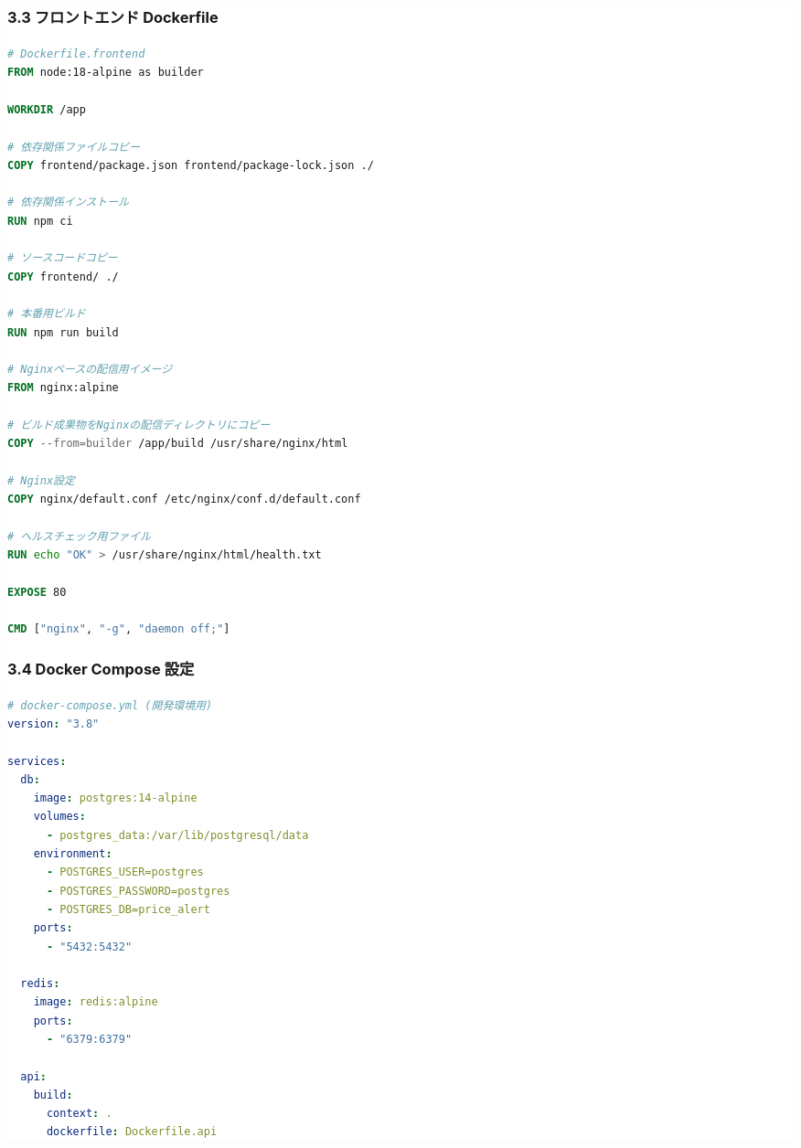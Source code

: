 ### 3.3 フロントエンド Dockerfile

```dockerfile
# Dockerfile.frontend
FROM node:18-alpine as builder

WORKDIR /app

# 依存関係ファイルコピー
COPY frontend/package.json frontend/package-lock.json ./

# 依存関係インストール
RUN npm ci

# ソースコードコピー
COPY frontend/ ./

# 本番用ビルド
RUN npm run build

# Nginxベースの配信用イメージ
FROM nginx:alpine

# ビルド成果物をNginxの配信ディレクトリにコピー
COPY --from=builder /app/build /usr/share/nginx/html

# Nginx設定
COPY nginx/default.conf /etc/nginx/conf.d/default.conf

# ヘルスチェック用ファイル
RUN echo "OK" > /usr/share/nginx/html/health.txt

EXPOSE 80

CMD ["nginx", "-g", "daemon off;"]
```

### 3.4 Docker Compose 設定

```yaml
# docker-compose.yml (開発環境用)
version: "3.8"

services:
  db:
    image: postgres:14-alpine
    volumes:
      - postgres_data:/var/lib/postgresql/data
    environment:
      - POSTGRES_USER=postgres
      - POSTGRES_PASSWORD=postgres
      - POSTGRES_DB=price_alert
    ports:
      - "5432:5432"

  redis:
    image: redis:alpine
    ports:
      - "6379:6379"

  api:
    build:
      context: .
      dockerfile: Dockerfile.api
```